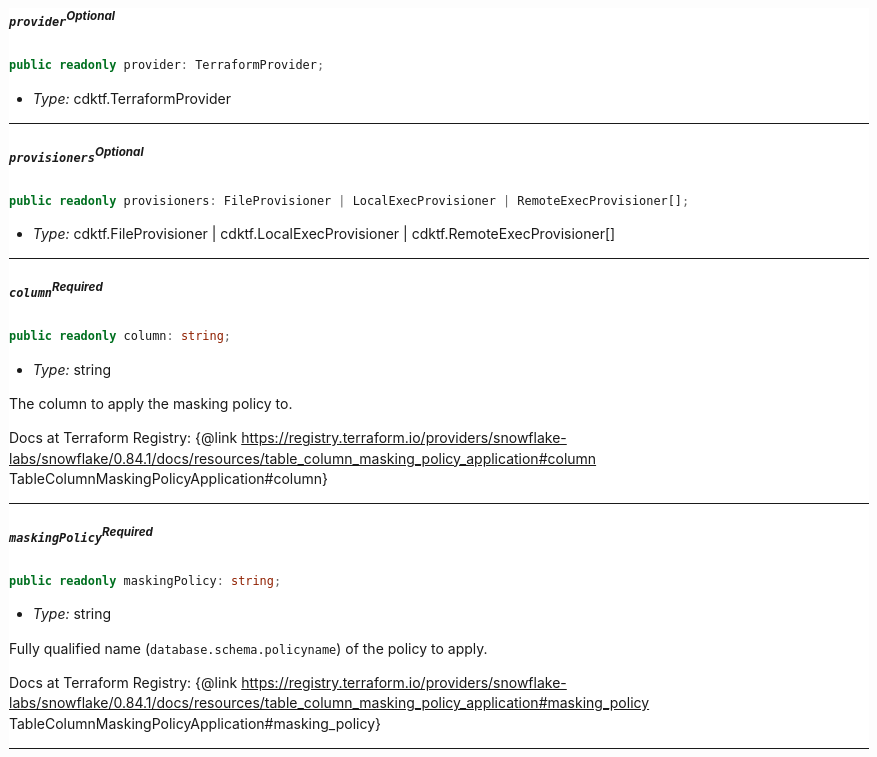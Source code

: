##### `provider`<sup>Optional</sup> <a name="provider" id="@cdktf/provider-snowflake.tableColumnMaskingPolicyApplication.TableColumnMaskingPolicyApplicationConfig.property.provider"></a>

```typescript
public readonly provider: TerraformProvider;
```

- *Type:* cdktf.TerraformProvider

---

##### `provisioners`<sup>Optional</sup> <a name="provisioners" id="@cdktf/provider-snowflake.tableColumnMaskingPolicyApplication.TableColumnMaskingPolicyApplicationConfig.property.provisioners"></a>

```typescript
public readonly provisioners: FileProvisioner | LocalExecProvisioner | RemoteExecProvisioner[];
```

- *Type:* cdktf.FileProvisioner | cdktf.LocalExecProvisioner | cdktf.RemoteExecProvisioner[]

---

##### `column`<sup>Required</sup> <a name="column" id="@cdktf/provider-snowflake.tableColumnMaskingPolicyApplication.TableColumnMaskingPolicyApplicationConfig.property.column"></a>

```typescript
public readonly column: string;
```

- *Type:* string

The column to apply the masking policy to.

Docs at Terraform Registry: {@link https://registry.terraform.io/providers/snowflake-labs/snowflake/0.84.1/docs/resources/table_column_masking_policy_application#column TableColumnMaskingPolicyApplication#column}

---

##### `maskingPolicy`<sup>Required</sup> <a name="maskingPolicy" id="@cdktf/provider-snowflake.tableColumnMaskingPolicyApplication.TableColumnMaskingPolicyApplicationConfig.property.maskingPolicy"></a>

```typescript
public readonly maskingPolicy: string;
```

- *Type:* string

Fully qualified name (`database.schema.policyname`) of the policy to apply.

Docs at Terraform Registry: {@link https://registry.terraform.io/providers/snowflake-labs/snowflake/0.84.1/docs/resources/table_column_masking_policy_application#masking_policy TableColumnMaskingPolicyApplication#masking_policy}

---